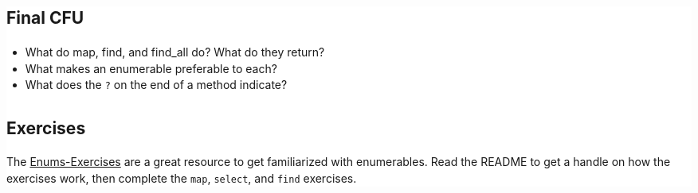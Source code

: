 
## Final CFU

* What do map, find, and find_all do? What do they return?
* What makes an enumerable preferable to each?
* What does the `?` on the end of a method indicate?  


## Exercises

The [Enums-Exercises](https://github.com/turingschool/enums-exercises) are a great resource to get familiarized with enumerables. Read the README to get a handle on how the exercises work, then complete the `map`, `select`, and `find` exercises.  
